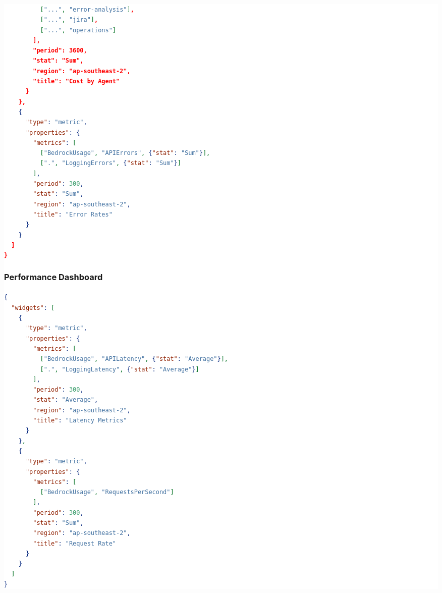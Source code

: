 ```json
          ["...", "error-analysis"],
          ["...", "jira"],
          ["...", "operations"]
        ],
        "period": 3600,
        "stat": "Sum",
        "region": "ap-southeast-2",
        "title": "Cost by Agent"
      }
    },
    {
      "type": "metric",
      "properties": {
        "metrics": [
          ["BedrockUsage", "APIErrors", {"stat": "Sum"}],
          [".", "LoggingErrors", {"stat": "Sum"}]
        ],
        "period": 300,
        "stat": "Sum",
        "region": "ap-southeast-2",
        "title": "Error Rates"
      }
    }
  ]
}
```

### Performance Dashboard

```json
{
  "widgets": [
    {
      "type": "metric",
      "properties": {
        "metrics": [
          ["BedrockUsage", "APILatency", {"stat": "Average"}],
          [".", "LoggingLatency", {"stat": "Average"}]
        ],
        "period": 300,
        "stat": "Average",
        "region": "ap-southeast-2",
        "title": "Latency Metrics"
      }
    },
    {
      "type": "metric",
      "properties": {
        "metrics": [
          ["BedrockUsage", "RequestsPerSecond"]
        ],
        "period": 300,
        "stat": "Sum",
        "region": "ap-southeast-2",
        "title": "Request Rate"
      }
    }
  ]
}
```
